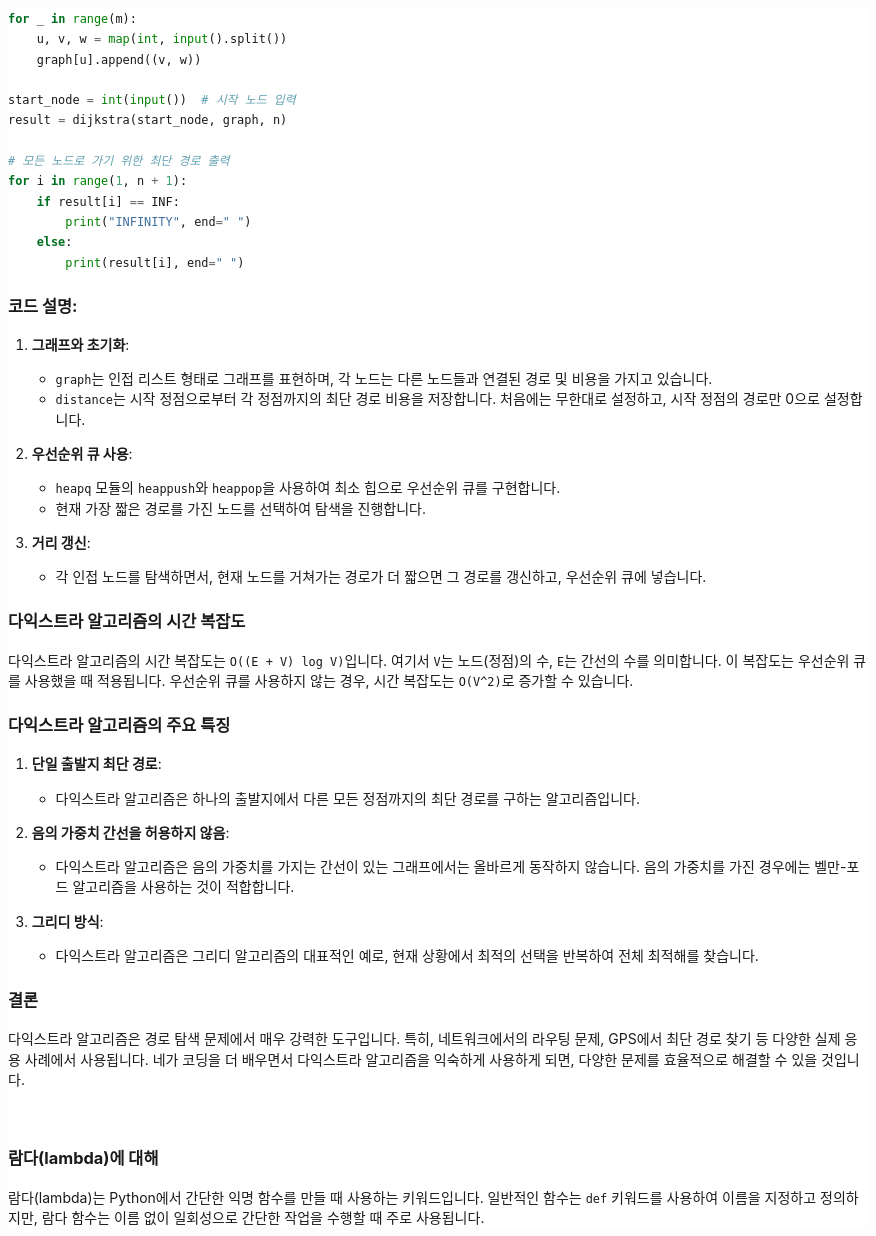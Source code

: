 ```python
for _ in range(m):
    u, v, w = map(int, input().split())
    graph[u].append((v, w))

start_node = int(input())  # 시작 노드 입력
result = dijkstra(start_node, graph, n)

# 모든 노드로 가기 위한 최단 경로 출력
for i in range(1, n + 1):
    if result[i] == INF:
        print("INFINITY", end=" ")
    else:
        print(result[i], end=" ")
```

### 코드 설명:

1. **그래프와 초기화**:
   - `graph`는 인접 리스트 형태로 그래프를 표현하며, 각 노드는 다른 노드들과 연결된 경로 및 비용을 가지고 있습니다.
   - `distance`는 시작 정점으로부터 각 정점까지의 최단 경로 비용을 저장합니다. 처음에는 무한대로 설정하고, 시작 정점의 경로만 0으로 설정합니다.

2. **우선순위 큐 사용**:
   - `heapq` 모듈의 `heappush`와 `heappop`을 사용하여 최소 힙으로 우선순위 큐를 구현합니다.
   - 현재 가장 짧은 경로를 가진 노드를 선택하여 탐색을 진행합니다.

3. **거리 갱신**:
   - 각 인접 노드를 탐색하면서, 현재 노드를 거쳐가는 경로가 더 짧으면 그 경로를 갱신하고, 우선순위 큐에 넣습니다.

### 다익스트라 알고리즘의 시간 복잡도

다익스트라 알고리즘의 시간 복잡도는 `O((E + V) log V)`입니다. 여기서 `V`는 노드(정점)의 수, `E`는 간선의 수를 의미합니다. 이 복잡도는 우선순위 큐를 사용했을 때 적용됩니다. 우선순위 큐를 사용하지 않는 경우, 시간 복잡도는 `O(V^2)`로 증가할 수 있습니다.

### 다익스트라 알고리즘의 주요 특징

1. **단일 출발지 최단 경로**:
   - 다익스트라 알고리즘은 하나의 출발지에서 다른 모든 정점까지의 최단 경로를 구하는 알고리즘입니다.
   
2. **음의 가중치 간선을 허용하지 않음**:
   - 다익스트라 알고리즘은 음의 가중치를 가지는 간선이 있는 그래프에서는 올바르게 동작하지 않습니다. 음의 가중치를 가진 경우에는 벨만-포드 알고리즘을 사용하는 것이 적합합니다.

3. **그리디 방식**:
   - 다익스트라 알고리즘은 그리디 알고리즘의 대표적인 예로, 현재 상황에서 최적의 선택을 반복하여 전체 최적해를 찾습니다.

### 결론

다익스트라 알고리즘은 경로 탐색 문제에서 매우 강력한 도구입니다. 특히, 네트워크에서의 라우팅 문제, GPS에서 최단 경로 찾기 등 다양한 실제 응용 사례에서 사용됩니다. 네가 코딩을 더 배우면서 다익스트라 알고리즘을 익숙하게 사용하게 되면, 다양한 문제를 효율적으로 해결할 수 있을 것입니다.

<br>

### 람다(lambda)에 대해

람다(lambda)는 Python에서 간단한 익명 함수를 만들 때 사용하는 키워드입니다. 일반적인 함수는 `def` 키워드를 사용하여 이름을 지정하고 정의하지만, 람다 함수는 이름 없이 일회성으로 간단한 작업을 수행할 때 주로 사용됩니다.
